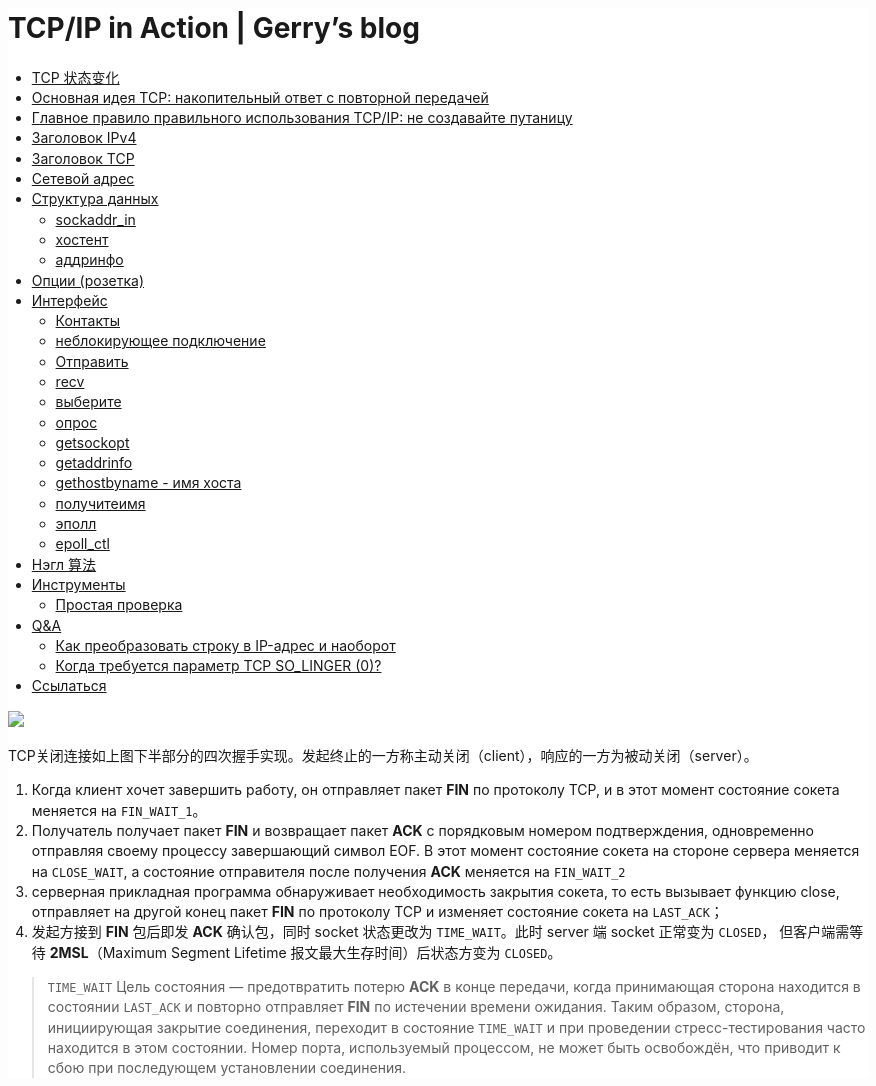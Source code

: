 # TCP/IP in Action | Gerry’s blog
*   [TCP 状态变化](#tcp-状态变化)
*   [Основная идея TCP: накопительный ответ с повторной передачей](#tcp-核心思想带重传的累积正向应答)
*   [Главное правило правильного использования TCP/IP: не создавайте путаницу](#正确使用-tcpip-首要原则别添乱)
*   [Заголовок IPv4](#ipv4-header)
*   [Заголовок TCP](#tcp-header)
*   [Сетевой адрес](#network-address)
*   [Структура данных](#datastruct)
    *   [sockaddr\_in](#sockaddr_in)
    *   [хостент](#hostent)
    *   [аддринфо](#addrinfo)
*   [Опции (розетка)](#options-socket)
*   [Интерфейс](#interface)
    *   [Контакты](#connect)
    *   [неблокирующее подключение](#non-blocking-connect)
    *   [Отправить](#send)
    *   [recv](#recv)
    *   [выберите](#select)
    *   [опрос](#poll)
    *   [getsockopt](#getsockopt)
    *   [getaddrinfo](#getaddrinfo)
    *   [gethostbyname - имя хоста](#gethostbyname)
    *   [получитеимя](#getpeername)
    *   [эполл](#epoll)
    *   [epoll\_ctl](#epoll_ctl)
*   [Нэгл 算法](#nagle-算法)
*   [Инструменты](#tools)
    *   [Простая проверка](#easeprobe)
*   [Q&A](#qa)
    *   [Как преобразовать строку в IP-адрес и наоборот](#how-to-convert-string-to-ip-address-and-vice-versa)
    *   [Когда требуется параметр TCP SO\_LINGER (0)?](#when-is-tcp-option-so_linger-0-required)
*   [Ссылаться](#refer)

![](http://blog.gerryyang.com/assets/images/202408/tcp_state.png)

TCP关闭连接如上图下半部分的四次握手实现。发起终止的一方称主动关闭（client），响应的一方为被动关闭（server）。

1.  Когда клиент хочет завершить работу, он отправляет пакет **FIN** по протоколу TCP, и в этот момент состояние сокета меняется на `FIN_WAIT_1`。
2.  Получатель получает пакет **FIN** и возвращает пакет **ACK** с порядковым номером подтверждения, одновременно отправляя своему процессу завершающий символ EOF. В этот момент состояние сокета на стороне сервера меняется на `CLOSE_WAIT`, а состояние отправителя после получения **ACK** меняется на `FIN_WAIT_2`
3.  серверная прикладная программа обнаруживает необходимость закрытия сокета, то есть вызывает функцию close, отправляет на другой конец пакет **FIN** по протоколу TCP и изменяет состояние сокета на `LAST_ACK`；
4.  发起方接到 **FIN** 包后即发 **ACK** 确认包，同时 socket 状态更改为 `TIME_WAIT`。此时 server 端 socket 正常变为 `CLOSED`， 但客户端需等待 **2MSL**（Maximum Segment Lifetime 报文最大生存时间）后状态方变为 `CLOSED`。

> `TIME_WAIT` Цель состояния — предотвратить потерю **ACK** в конце передачи, когда принимающая сторона находится в состоянии `LAST_ACK` и повторно отправляет **FIN** по истечении времени ожидания. Таким образом, сторона, инициирующая закрытие соединения, переходит в состояние `TIME_WAIT` и при проведении стресс-тестирования часто находится в этом состоянии. Номер порта, используемый процессом, не может быть освобождён, что приводит к сбою при последующем установлении соединения.
